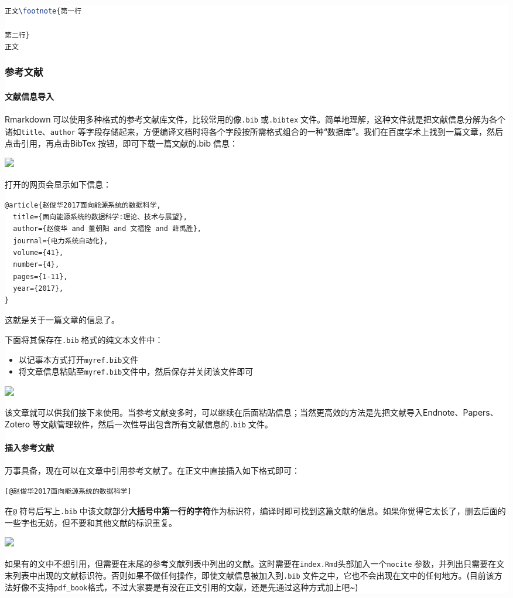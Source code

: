 ```latex
正文\footnote{第一行

第二行}
正文
```

### 参考文献

#### 文献信息导入

Rmarkdown 可以使用多种格式的参考文献库文件，比较常用的像`.bib` 或`.bibtex` 文件。简单地理解，这种文件就是把文献信息分解为各个诸如`title`、`author` 等字段存储起来，方便编译文档时将各个字段按所需格式组合的一种“数据库”。我们在百度学术上找到一篇文章，然后点击引用，再点击BibTex 按钮，即可下载一篇文献的.bib 信息：

![](https://cdn.sspai.com/2019/04/14/aab7ac15faf12063e3e650acb6aef706.jpeg?imageView2/2/w/1120/q/90/interlace/1/ignore-error/1)

打开的网页会显示如下信息：

```
@article{赵俊华2017面向能源系统的数据科学,
  title={面向能源系统的数据科学:理论、技术与展望},
  author={赵俊华 and 董朝阳 and 文福拴 and 薛禹胜},
  journal={电力系统自动化},
  volume={41},
  number={4},
  pages={1-11},
  year={2017},
}
```

这就是关于一篇文章的信息了。

下面将其保存在`.bib` 格式的纯文本文件中：

- 以记事本方式打开`myref.bib`文件
- 将文章信息粘贴至`myref.bib`文件中，然后保存并关闭该文件即可

![](https://cdn.jsdelivr.net/gh/Henrry-Wu/FigBed@master/Figs/20200821091251.png)

该文章就可以供我们接下来使用。当参考文献变多时，可以继续在后面粘贴信息；当然更高效的方法是先把文献导入Endnote、Papers、Zotero 等文献管理软件，然后一次性导出包含所有文献信息的`.bib` 文件。

#### 插入参考文献

万事具备，现在可以在文章中引用参考文献了。在正文中直接插入如下格式即可：

```
[@赵俊华2017面向能源系统的数据科学]
```

在`@` 符号后写上`.bib` 中该文献部分**大括号中第一行的字符**作为标识符，编译时即可找到这篇文献的信息。如果你觉得它太长了，删去后面的一些字也无妨，但不要和其他文献的标识重复。

![](https://cdn.jsdelivr.net/gh/Henrry-Wu/FigBed@master/Figs/20200821130513.png)

如果有的文中不想引用，但需要在末尾的参考文献列表中列出的文献。这时需要在`index.Rmd`头部加入一个`nocite` 参数，并列出只需要在文末列表中出现的文献标识符。否则如果不做任何操作，即使文献信息被加入到`.bib` 文件之中，它也不会出现在文中的任何地方。(目前该方法好像不支持`pdf_book`格式，不过大家要是有没在正文引用的文献，还是先通过这种方式加上吧~)
